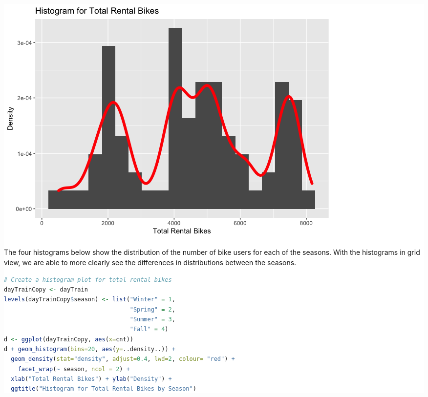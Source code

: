 ![](WednesdayAnalysis_files/figure-gfm/unnamed-chunk-12-1.png)

The four histograms below show the distribution of the number of bike
users for each of the seasons. With the histograms in grid view, we are
able to more clearly see the differences in distributions between the
seasons.

``` r
# Create a histogram plot for total rental bikes
dayTrainCopy <- dayTrain
levels(dayTrainCopy$season) <- list("Winter" = 1,
                                    "Spring" = 2,
                                    "Summer" = 3,
                                    "Fall" = 4)
d <- ggplot(dayTrainCopy, aes(x=cnt))
d + geom_histogram(bins=20, aes(y=..density..)) + 
  geom_density(stat="density", adjust=0.4, lwd=2, colour= "red") +
    facet_wrap(~ season, ncol = 2) +
  xlab("Total Rental Bikes") + ylab("Density") +
  ggtitle("Histogram for Total Rental Bikes by Season")
```

